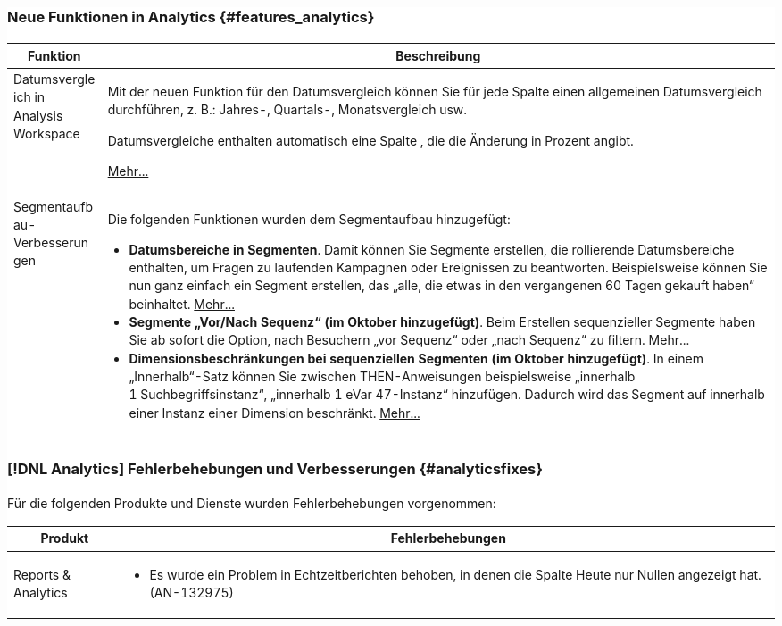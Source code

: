 ### Neue Funktionen in Analytics {#features_analytics}

<table id="table_91D1FD20C4C1411292252364328677AF"> 
 <thead> 
  <tr> 
   <th colname="col1" class="entry"> Funktion </th> 
   <th colname="col2" class="entry"> Beschreibung </th> 
  </tr> 
 </thead>
 <tbody> 
  <tr> 
   <td colname="col1"> Datumsvergleich in <span class="wintitle">Analysis Workspace  </span> </td> 
   <td colname="col2"> <p>Mit der neuen Funktion für den Datumsvergleich können Sie für jede Spalte einen allgemeinen Datumsvergleich durchführen, z. B.: Jahres-, Quartals-, Monatsvergleich usw. </p> <p>Datumsvergleiche enthalten automatisch eine Spalte  <span class="term">, die die Änderung in Prozent angibt.</span> </p> <p> <a href="https://marketing.adobe.com/resources/help/en_US/analytics/analysis-workspace/time_comparison.html" format="https" scope="external"> Mehr... </a> </p> </td> 
  </tr> 
  <tr> 
   <td colname="col1"> <span class="wintitle"> Segmentaufbau</span>-Verbesserungen </td> 
   <td colname="col2"> <p>Die folgenden Funktionen wurden dem <span class="wintitle">Segmentaufbau</span> hinzugefügt: </p> 
    <ul id="ul_721555FA02DA43C28DA4B600F321298F"> 
     <li id="li_06711B764EAE490A914EA03C6BFECB76"> <b>Datumsbereiche in Segmenten</b>. Damit können Sie Segmente erstellen, die rollierende Datumsbereiche enthalten, um Fragen zu laufenden Kampagnen oder Ereignissen zu beantworten. Beispielsweise können Sie nun ganz einfach ein Segment erstellen, das „alle, die etwas in den vergangenen 60 Tagen gekauft haben“ beinhaltet. <a href="https://marketing.adobe.com/resources/help/en_US/analytics/segment/date-ranges.html" format="https" scope="external"> Mehr... </a></li> 
     <li id="li_7BD69B5E87D24794AEB4FB7341EFCC92"> <b>Segmente „Vor/Nach Sequenz“ (im Oktober hinzugefügt)</b>. Beim Erstellen sequenzieller Segmente haben Sie ab sofort die Option, nach Besuchern „vor Sequenz“ oder „nach Sequenz“ zu filtern. <a href="https://marketing.adobe.com/resources/help/de_DE/analytics/segment/sequence-filters.html" format="https" scope="external"> Mehr... </a></li> 
     <li id="li_D71A7FA16C0F4031830EEA42916A78FB"> <b>Dimensionsbeschränkungen bei sequenziellen Segmenten (im Oktober hinzugefügt)</b>. In einem „Innerhalb“-Satz können Sie zwischen THEN-Anweisungen beispielsweise „innerhalb 1 Suchbegriffsinstanz“, „innerhalb 1 eVar 47-Instanz“ hinzufügen. Dadurch wird das Segment auf innerhalb einer Instanz einer Dimension beschränkt. <a href="https://marketing.adobe.com/resources/help/de_DE/analytics/segment/sequence-filters.html" format="https" scope="external"> Mehr... </a></li> 
    </ul> </td> 
  </tr> 
 </tbody> 
</table>

### [!DNL Analytics] Fehlerbehebungen und Verbesserungen {#analyticsfixes}

Für die folgenden Produkte und Dienste wurden Fehlerbehebungen vorgenommen:

<table id="table_A51B298EEEB5482383505B8C5A79E1B9"> 
 <thead> 
  <tr> 
   <th colname="col1" class="entry"> Produkt </th> 
   <th colname="col2" class="entry"> Fehlerbehebungen </th> 
  </tr> 
 </thead>
 <tbody> 
  <tr> 
   <td colname="col1"> <p>Reports &amp; Analytics </p> </td> 
   <td colname="col2"> <p> 
     <ul id="ul_7CC12EBCEBD943B1B329594D13DCF66C"> 
      <li id="li_294227DF6E1346F18F5FA38805A5C2C3">Es wurde ein Problem in Echtzeitberichten behoben, in denen die Spalte <span class="wintitle">Heute</span> nur Nullen angezeigt hat. (AN-132975) </li> 